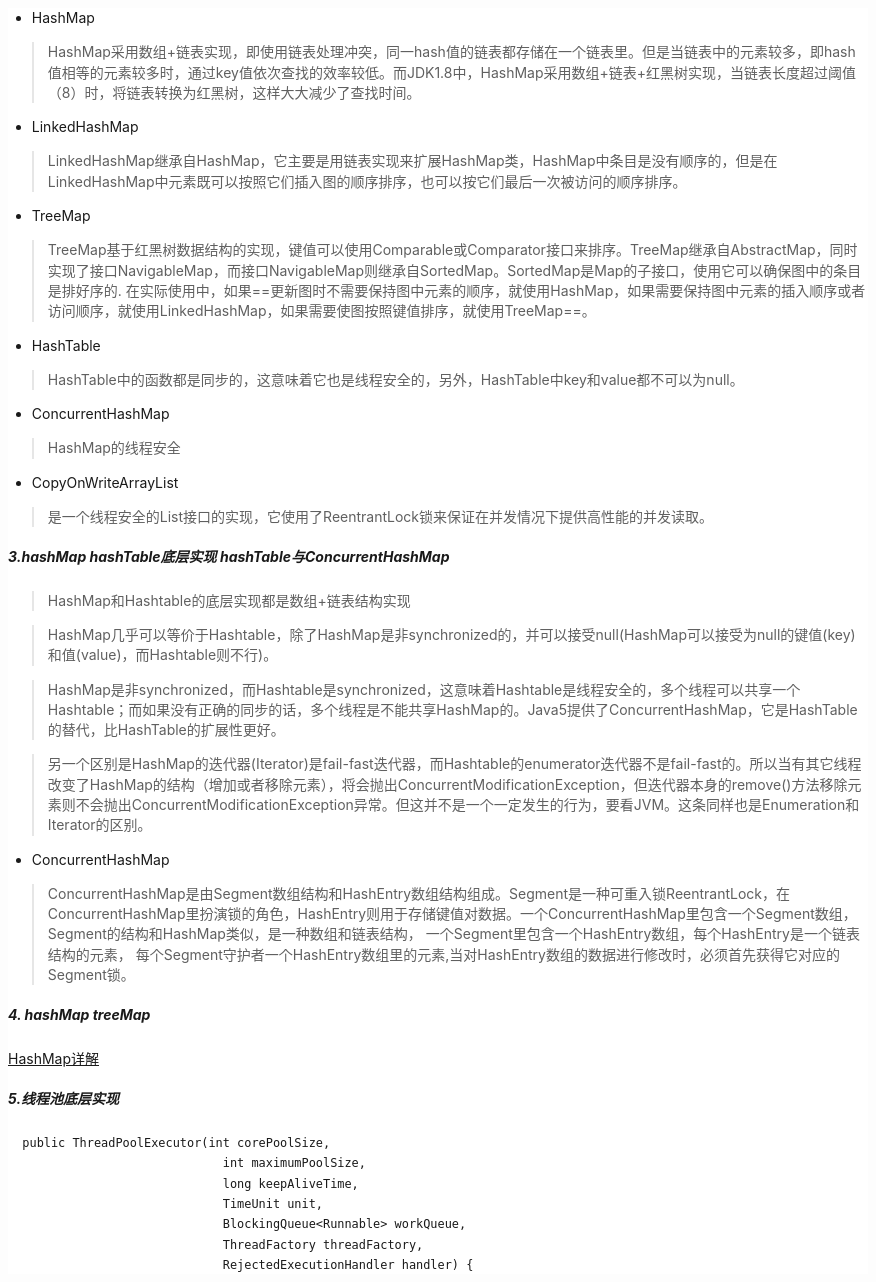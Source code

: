 - HashMap

> HashMap采用数组+链表实现，即使用链表处理冲突，同一hash值的链表都存储在一个链表里。但是当链表中的元素较多，即hash值相等的元素较多时，通过key值依次查找的效率较低。而JDK1.8中，HashMap采用数组+链表+红黑树实现，当链表长度超过阈值（8）时，将链表转换为红黑树，这样大大减少了查找时间。

- LinkedHashMap
> LinkedHashMap继承自HashMap，它主要是用链表实现来扩展HashMap类，HashMap中条目是没有顺序的，但是在LinkedHashMap中元素既可以按照它们插入图的顺序排序，也可以按它们最后一次被访问的顺序排序。

- TreeMap

> TreeMap基于红黑树数据结构的实现，键值可以使用Comparable或Comparator接口来排序。TreeMap继承自AbstractMap，同时实现了接口NavigableMap，而接口NavigableMap则继承自SortedMap。SortedMap是Map的子接口，使用它可以确保图中的条目是排好序的.
在实际使用中，如果==更新图时不需要保持图中元素的顺序，就使用HashMap，如果需要保持图中元素的插入顺序或者访问顺序，就使用LinkedHashMap，如果需要使图按照键值排序，就使用TreeMap==。

- HashTable
> HashTable中的函数都是同步的，这意味着它也是线程安全的，另外，HashTable中key和value都不可以为null。

- ConcurrentHashMap
> HashMap的线程安全
- CopyOnWriteArrayList
> 是一个线程安全的List接口的实现，它使用了ReentrantLock锁来保证在并发情况下提供高性能的并发读取。

##### 3.hashMap hashTable底层实现  hashTable与ConcurrentHashMap


> HashMap和Hashtable的底层实现都是数组+链表结构实现

> HashMap几乎可以等价于Hashtable，除了HashMap是非synchronized的，并可以接受null(HashMap可以接受为null的键值(key)和值(value)，而Hashtable则不行)。

> HashMap是非synchronized，而Hashtable是synchronized，这意味着Hashtable是线程安全的，多个线程可以共享一个Hashtable；而如果没有正确的同步的话，多个线程是不能共享HashMap的。Java5提供了ConcurrentHashMap，它是HashTable的替代，比HashTable的扩展性更好。

> 另一个区别是HashMap的迭代器(Iterator)是fail-fast迭代器，而Hashtable的enumerator迭代器不是fail-fast的。所以当有其它线程改变了HashMap的结构（增加或者移除元素），将会抛出ConcurrentModificationException，但迭代器本身的remove()方法移除元素则不会抛出ConcurrentModificationException异常。但这并不是一个一定发生的行为，要看JVM。这条同样也是Enumeration和Iterator的区别。

- ConcurrentHashMap

> ConcurrentHashMap是由Segment数组结构和HashEntry数组结构组成。Segment是一种可重入锁ReentrantLock，在ConcurrentHashMap里扮演锁的角色，HashEntry则用于存储键值对数据。一个ConcurrentHashMap里包含一个Segment数组，Segment的结构和HashMap类似，是一种数组和链表结构， 一个Segment里包含一个HashEntry数组，每个HashEntry是一个链表结构的元素， 每个Segment守护者一个HashEntry数组里的元素,当对HashEntry数组的数据进行修改时，必须首先获得它对应的Segment锁。



##### 4. hashMap treeMap


[HashMap详解](https://tech.meituan.com/java-hashmap.html)

##### 5.线程池底层实现


```
  public ThreadPoolExecutor(int corePoolSize,
                              int maximumPoolSize,
                              long keepAliveTime,
                              TimeUnit unit,
                              BlockingQueue<Runnable> workQueue,
                              ThreadFactory threadFactory,
                              RejectedExecutionHandler handler) {
```
